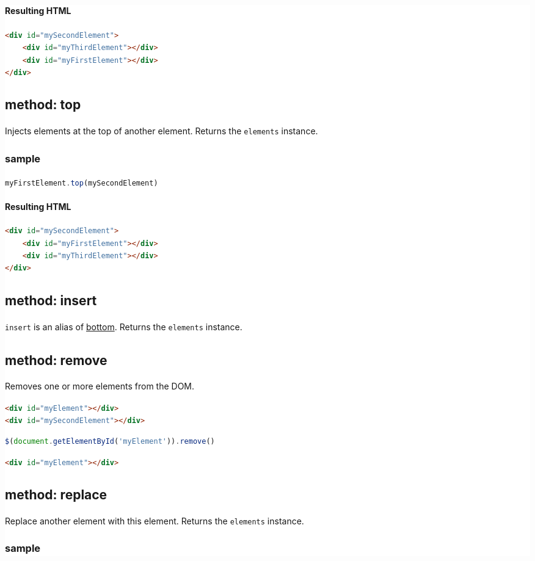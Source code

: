 #### Resulting HTML

```html
<div id="mySecondElement">
    <div id="myThirdElement"></div>
    <div id="myFirstElement"></div>
</div>
```

method: top
-----------

Injects elements at the top of another element. Returns the `elements` instance.

### sample

```js
myFirstElement.top(mySecondElement)
```

#### Resulting HTML

```html
<div id="mySecondElement">
    <div id="myFirstElement"></div>
    <div id="myThirdElement"></div>
</div>
```

method: insert
--------------

`insert` is an alias of [bottom](#method-bottom). Returns the `elements` instance.

method: remove
--------------

Removes one or more elements from the DOM.

```html
<div id="myElement"></div>
<div id="mySecondElement"></div>
```

```js
$(document.getElementById('myElement')).remove()
```

```html
<div id="myElement"></div>
```

method: replace
---------------

Replace another element with this element. Returns the `elements` instance.

### sample
